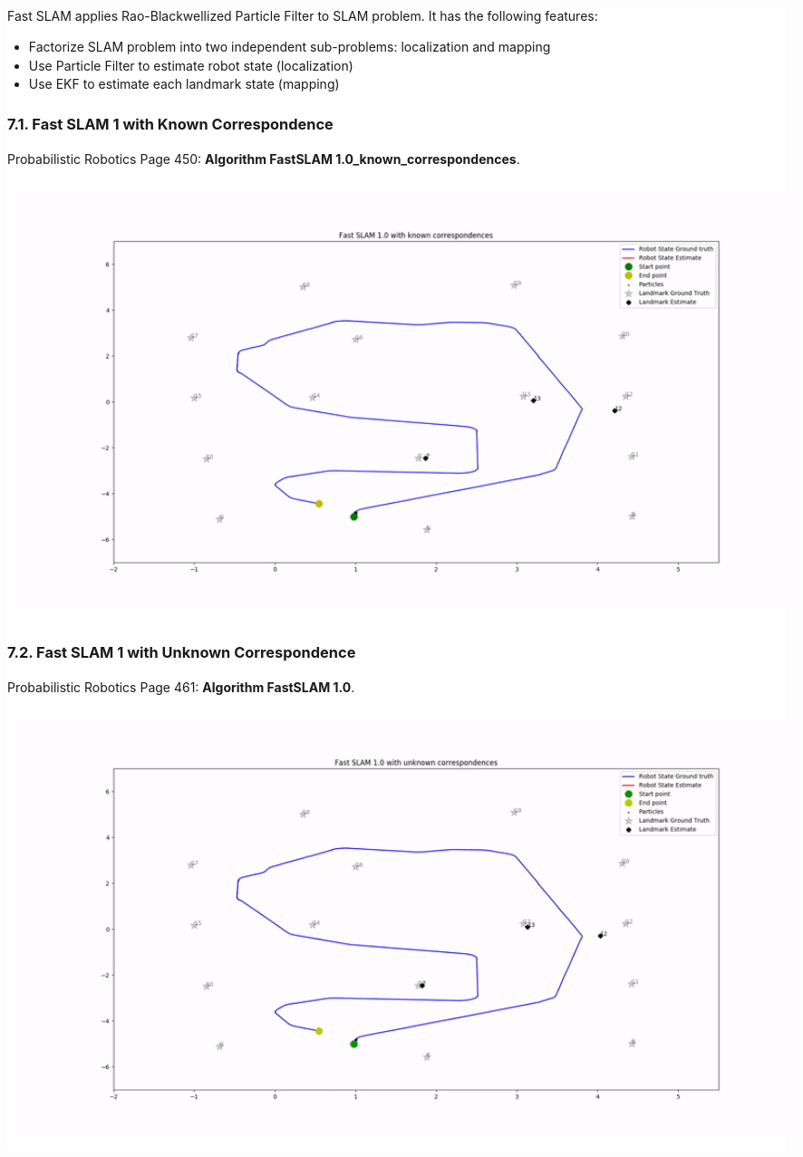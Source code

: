 Fast SLAM applies Rao-Blackwellized Particle Filter to SLAM problem. It has the following features:

* Factorize SLAM problem into two independent sub-problems: localization and mapping
* Use Particle Filter to estimate robot state (localization)
* Use EKF to estimate each landmark state (mapping)

### 7.1. Fast SLAM 1 with Known Correspondence

Probabilistic Robotics Page 450: **Algorithm FastSLAM 1.0_known_correspondences**.

<p align = "center">
  <img src = "doc/Fast_SLAM_1_known_correspondences.gif" width="100%" style="margin:10px 10px">
</p>

### 7.2. Fast SLAM 1 with Unknown Correspondence

Probabilistic Robotics Page 461: **Algorithm FastSLAM 1.0**.

<p align = "center">
  <img src = "doc/Fast_SLAM_1_unknown_correspondences.gif" width="100%" style="margin:10px 10px">
</p>
